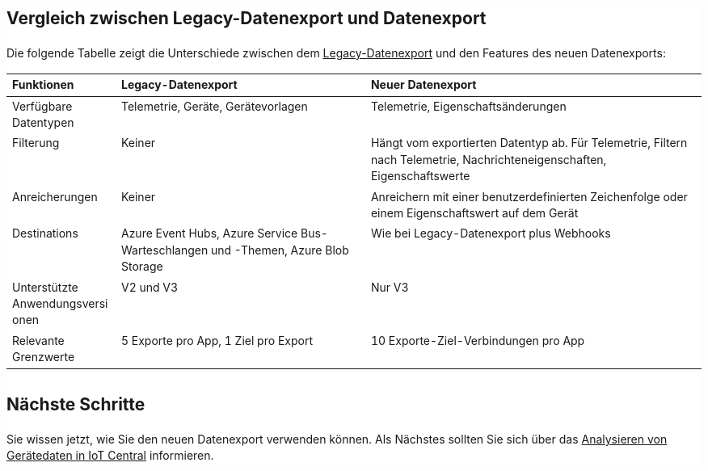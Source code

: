 ## <a name="comparison-of-legacy-data-export-and-data-export"></a>Vergleich zwischen Legacy-Datenexport und Datenexport

Die folgende Tabelle zeigt die Unterschiede zwischen dem [Legacy-Datenexport](howto-export-data-legacy.md) und den Features des neuen Datenexports:

| Funktionen  | Legacy-Datenexport | Neuer Datenexport |
| :------------- | :---------- | :----------- |
| Verfügbare Datentypen | Telemetrie, Geräte, Gerätevorlagen | Telemetrie, Eigenschaftsänderungen |
| Filterung | Keiner | Hängt vom exportierten Datentyp ab. Für Telemetrie, Filtern nach Telemetrie, Nachrichteneigenschaften, Eigenschaftswerte |
| Anreicherungen | Keiner | Anreichern mit einer benutzerdefinierten Zeichenfolge oder einem Eigenschaftswert auf dem Gerät |
| Destinations | Azure Event Hubs, Azure Service Bus-Warteschlangen und -Themen, Azure Blob Storage | Wie bei Legacy-Datenexport plus Webhooks|
| Unterstützte Anwendungsversionen | V2 und V3 | Nur V3 |
| Relevante Grenzwerte | 5 Exporte pro App, 1 Ziel pro Export | 10 Exporte-Ziel-Verbindungen pro App |

## <a name="next-steps"></a>Nächste Schritte

Sie wissen jetzt, wie Sie den neuen Datenexport verwenden können. Als Nächstes sollten Sie sich über das [Analysieren von Gerätedaten in IoT Central](./howto-create-analytics.md) informieren.
